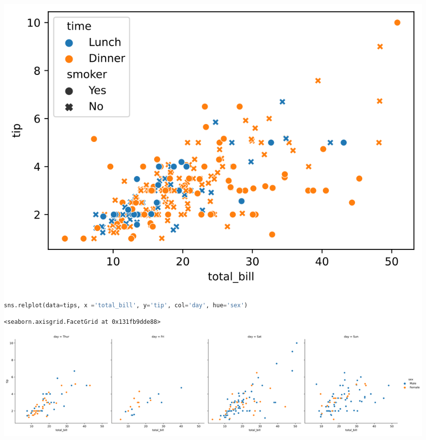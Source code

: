 ![svg](25-apr-21_files/25-apr-21_27_1.svg)
    



```python
sns.relplot(data=tips, x ='total_bill', y='tip', col='day', hue='sex')
```




    <seaborn.axisgrid.FacetGrid at 0x131fb9dde88>




    
![svg](25-apr-21_files/25-apr-21_28_1.svg)
    